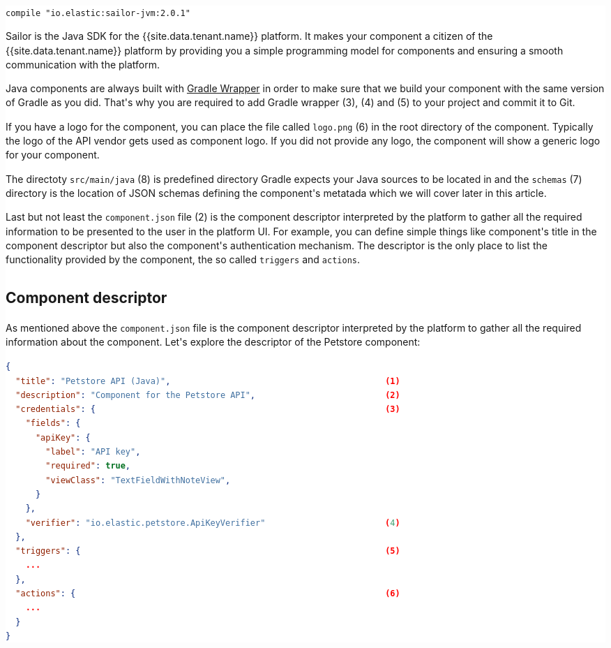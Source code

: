 ````
compile "io.elastic:sailor-jvm:2.0.1"
````

Sailor is the Java SDK for the {{site.data.tenant.name}} platform. It makes your component a citizen of the
{{site.data.tenant.name}} platform by providing you a simple programming model for components and ensuring a smooth
communication with the platform.

Java components are always built with [Gradle Wrapper](https://docs.gradle.org/4.3.1/userguide/gradle_wrapper.html)
in order to make sure that we build your component with the same version of Gradle as you did. That's why you are required
to add Gradle wrapper (3), (4) and (5) to your project and commit it to Git.

If you have a logo for the component, you can place the file called `logo.png` (6) in the root directory of the component.
Typically the logo of the API vendor gets used as component logo. If you did not provide any logo, the component will
show a generic logo for your component.

The directoty `src/main/java` (8) is predefined directory Gradle expects your Java sources to be located in and the
`schemas` (7) directory is the location of JSON schemas defining the component's metatada which we will cover later in
this article.

Last but not least the `component.json` file (2) is the component descriptor interpreted by the platform to gather all
the required information to be presented to the user in the platform UI. For example, you can define simple things like
component's title in the component descriptor but also the component's authentication mechanism. The descriptor is
the only place to list the functionality provided by the component, the so called `triggers` and `actions`.

## Component descriptor

As mentioned above the `component.json` file is the component descriptor interpreted by the platform to gather all the
required information about the component. Let's explore the descriptor of the Petstore component:

```json
{
  "title": "Petstore API (Java)",                                           (1)
  "description": "Component for the Petstore API",                          (2)
  "credentials": {                                                          (3)
    "fields": {
      "apiKey": {
        "label": "API key",
        "required": true,
        "viewClass": "TextFieldWithNoteView",
      }
    },
    "verifier": "io.elastic.petstore.ApiKeyVerifier"                        (4)
  },
  "triggers": {                                                             (5)
    ...
  },
  "actions": {                                                              (6)
    ...
  }
}
```
